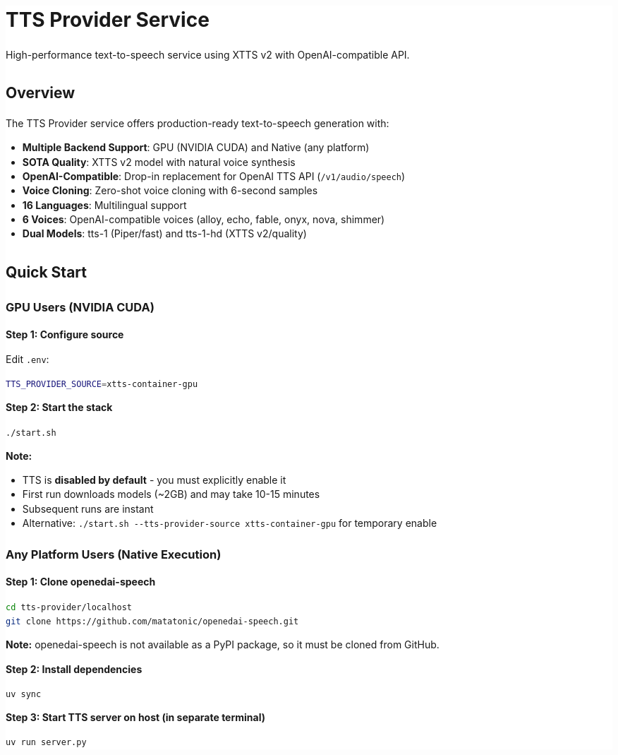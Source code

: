 # TTS Provider Service

High-performance text-to-speech service using XTTS v2 with OpenAI-compatible API.

## Overview

The TTS Provider service offers production-ready text-to-speech generation with:

- **Multiple Backend Support**: GPU (NVIDIA CUDA) and Native (any platform)
- **SOTA Quality**: XTTS v2 model with natural voice synthesis
- **OpenAI-Compatible**: Drop-in replacement for OpenAI TTS API (`/v1/audio/speech`)
- **Voice Cloning**: Zero-shot voice cloning with 6-second samples
- **16 Languages**: Multilingual support
- **6 Voices**: OpenAI-compatible voices (alloy, echo, fable, onyx, nova, shimmer)
- **Dual Models**: tts-1 (Piper/fast) and tts-1-hd (XTTS v2/quality)

## Quick Start

### GPU Users (NVIDIA CUDA)

**Step 1: Configure source**

Edit `.env`:
```bash
TTS_PROVIDER_SOURCE=xtts-container-gpu
```

**Step 2: Start the stack**
```bash
./start.sh
```

**Note:**
- TTS is **disabled by default** - you must explicitly enable it
- First run downloads models (~2GB) and may take 10-15 minutes
- Subsequent runs are instant
- Alternative: `./start.sh --tts-provider-source xtts-container-gpu` for temporary enable

### Any Platform Users (Native Execution)

**Step 1: Clone openedai-speech**
```bash
cd tts-provider/localhost
git clone https://github.com/matatonic/openedai-speech.git
```

**Note:** openedai-speech is not available as a PyPI package, so it must be cloned from GitHub.

**Step 2: Install dependencies**
```bash
uv sync
```

**Step 3: Start TTS server on host (in separate terminal)**
```bash
uv run server.py
```
